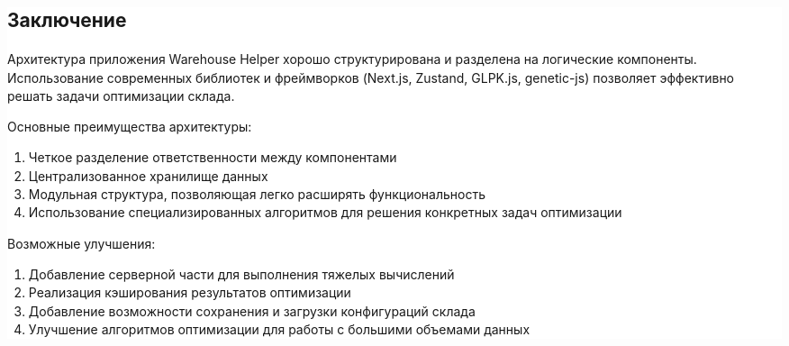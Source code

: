 ## Заключение

Архитектура приложения Warehouse Helper хорошо структурирована и разделена на логические компоненты. Использование современных библиотек и фреймворков (Next.js, Zustand, GLPK.js, genetic-js) позволяет эффективно решать задачи оптимизации склада.

Основные преимущества архитектуры:
1. Четкое разделение ответственности между компонентами
2. Централизованное хранилище данных
3. Модульная структура, позволяющая легко расширять функциональность
4. Использование специализированных алгоритмов для решения конкретных задач оптимизации

Возможные улучшения:
1. Добавление серверной части для выполнения тяжелых вычислений
2. Реализация кэширования результатов оптимизации
3. Добавление возможности сохранения и загрузки конфигураций склада
4. Улучшение алгоритмов оптимизации для работы с большими объемами данных